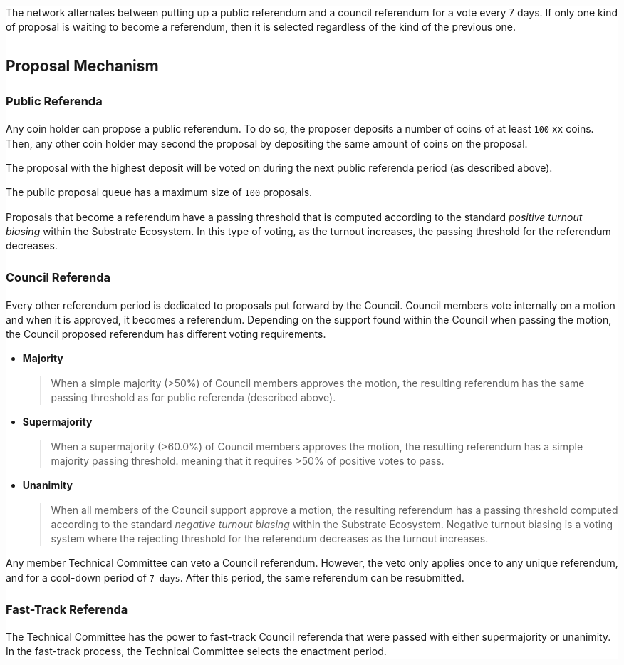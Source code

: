 The network alternates between putting up a public referendum and a
council referendum for a vote every 7 days. If only one kind of proposal
is waiting to become a referendum, then it is selected regardless of the
kind of the previous one.

## Proposal Mechanism

### Public Referenda

Any coin holder can propose a public referendum. To do so, the proposer
deposits a number of coins of at least `100` xx coins. Then, any other coin holder
may second the proposal by depositing the same amount of coins on the
proposal.

The proposal with the highest deposit will be voted on during the next
public referenda period (as described above).

The public proposal queue has a maximum size of `100` proposals.

Proposals that become a referendum have a passing threshold that is
computed according to the standard *positive turnout biasing* within the
Substrate Ecosystem. In this type of voting, as the turnout increases,
the passing threshold for the referendum decreases.

### Council Referenda

Every other referendum period is dedicated to proposals put forward by
the Council. Council members vote internally on a motion and when it is
approved, it becomes a referendum. Depending on the support found within
the Council when passing the motion, the Council proposed referendum has
different voting requirements.

 * **Majority**
    > When a simple majority (>50%) of Council members approves the motion, the resulting referendum has the same passing threshold as for public referenda (described above).  
 * **Supermajority**
    > When a supermajority (>60.0%) of Council members approves the motion, the resulting referendum has a simple majority passing threshold. meaning that it requires \>50% of positive votes to pass.  
    
 * **Unanimity**
    > When all members of the Council support approve a motion, the resulting referendum has a passing threshold computed according to the standard *negative turnout biasing* within the Substrate Ecosystem. Negative turnout biasing is a voting system where the rejecting threshold for the referendum decreases as the turnout increases.  

Any member Technical Committee can veto a Council referendum. However,
the veto only applies once to any unique referendum, and for a cool-down
period of `7 days`. After this period, the same referendum can be resubmitted.

### Fast-Track Referenda

The Technical Committee has the power to fast-track Council referenda
that were passed with either supermajority or unanimity. In the
fast-track process, the Technical Committee selects the enactment
period.
